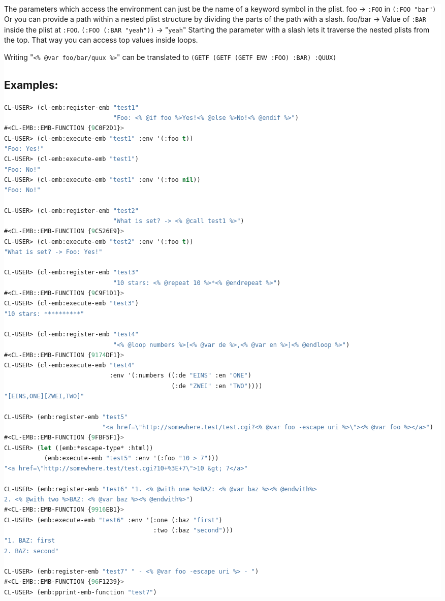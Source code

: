 
The parameters which access the environment can just be the name of a
keyword symbol in the plist. foo -> `:FOO` in `(:FOO "bar")`
Or you can provide a path within a nested plist structure by dividing the
parts of the path with a slash. foo/bar -> Value of `:BAR` inside the
plist at `:FOO`. `(:FOO (:BAR "yeah"))` -> "`yeah`"
Starting the parameter with a slash lets it traverse the nested plists
from the top. That way you can access top values inside loops.

Writing "`<% @var foo/bar/quux %>`" can be translated to
`(GETF (GETF (GETF ENV :FOO) :BAR) :QUUX)`


Examples:
---------

```lisp
CL-USER> (cl-emb:register-emb "test1"
                              "Foo: <% @if foo %>Yes!<% @else %>No!<% @endif %>")
#<CL-EMB::EMB-FUNCTION {9C0F2D1}>
CL-USER> (cl-emb:execute-emb "test1" :env '(:foo t))
"Foo: Yes!"
CL-USER> (cl-emb:execute-emb "test1")
"Foo: No!"
CL-USER> (cl-emb:execute-emb "test1" :env '(:foo nil))
"Foo: No!"

CL-USER> (cl-emb:register-emb "test2"
                              "What is set? -> <% @call test1 %>")
#<CL-EMB::EMB-FUNCTION {9C526E9}>
CL-USER> (cl-emb:execute-emb "test2" :env '(:foo t))
"What is set? -> Foo: Yes!"

CL-USER> (cl-emb:register-emb "test3"
                              "10 stars: <% @repeat 10 %>*<% @endrepeat %>")
#<CL-EMB::EMB-FUNCTION {9C9F1D1}>
CL-USER> (cl-emb:execute-emb "test3")
"10 stars: **********"

CL-USER> (cl-emb:register-emb "test4"
                              "<% @loop numbers %>[<% @var de %>,<% @var en %>]<% @endloop %>")
#<CL-EMB::EMB-FUNCTION {9174DF1}>
CL-USER> (cl-emb:execute-emb "test4"
                             :env '(:numbers ((:de "EINS" :en "ONE")
                                              (:de "ZWEI" :en "TWO"))))
"[EINS,ONE][ZWEI,TWO]"

CL-USER> (emb:register-emb "test5"
                           "<a href=\"http://somewhere.test/test.cgi?<% @var foo -escape uri %>\"><% @var foo %></a>")
#<CL-EMB::EMB-FUNCTION {9FBF5F1}>
CL-USER> (let ((emb:*escape-type* :html))
           (emb:execute-emb "test5" :env '(:foo "10 > 7")))
"<a href=\"http://somewhere.test/test.cgi?10+%3E+7\">10 &gt; 7</a>"

CL-USER> (emb:register-emb "test6" "1. <% @with one %>BAZ: <% @var baz %><% @endwith%>
2. <% @with two %>BAZ: <% @var baz %><% @endwith%>")
#<CL-EMB::EMB-FUNCTION {9916EB1}>
CL-USER> (emb:execute-emb "test6" :env '(:one (:baz "first")
                                         :two (:baz "second")))
"1. BAZ: first
2. BAZ: second"

CL-USER> (emb:register-emb "test7" " - <% @var foo -escape uri %> - ")
#<CL-EMB::EMB-FUNCTION {96F1239}>
CL-USER> (emb:pprint-emb-function "test7")
```